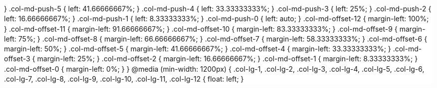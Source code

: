   }
  .col-md-push-5 {
    left: 41.66666667%;
  }
  .col-md-push-4 {
    left: 33.33333333%;
  }
  .col-md-push-3 {
    left: 25%;
  }
  .col-md-push-2 {
    left: 16.66666667%;
  }
  .col-md-push-1 {
    left: 8.33333333%;
  }
  .col-md-push-0 {
    left: auto;
  }
  .col-md-offset-12 {
    margin-left: 100%;
  }
  .col-md-offset-11 {
    margin-left: 91.66666667%;
  }
  .col-md-offset-10 {
    margin-left: 83.33333333%;
  }
  .col-md-offset-9 {
    margin-left: 75%;
  }
  .col-md-offset-8 {
    margin-left: 66.66666667%;
  }
  .col-md-offset-7 {
    margin-left: 58.33333333%;
  }
  .col-md-offset-6 {
    margin-left: 50%;
  }
  .col-md-offset-5 {
    margin-left: 41.66666667%;
  }
  .col-md-offset-4 {
    margin-left: 33.33333333%;
  }
  .col-md-offset-3 {
    margin-left: 25%;
  }
  .col-md-offset-2 {
    margin-left: 16.66666667%;
  }
  .col-md-offset-1 {
    margin-left: 8.33333333%;
  }
  .col-md-offset-0 {
    margin-left: 0%;
  }
}
@media (min-width: 1200px) {
  .col-lg-1, .col-lg-2, .col-lg-3, .col-lg-4, .col-lg-5, .col-lg-6, .col-lg-7, .col-lg-8, .col-lg-9, .col-lg-10, .col-lg-11, .col-lg-12 {
    float: left;
  }